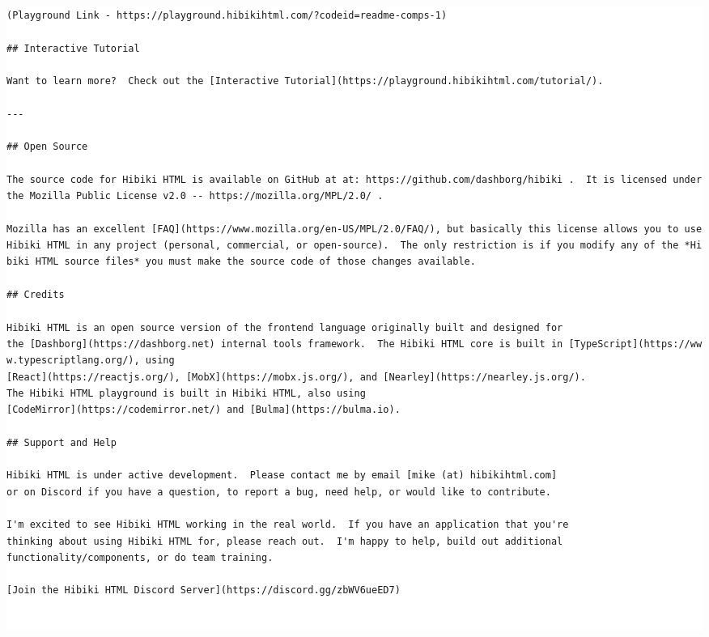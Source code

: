   <local-colorbox color="green"></local-colorbox>
  <local-colorbox color="blue"></local-colorbox>
  <local-colorbox color="purple"></local-colorbox>
</template>
```
(Playground Link - https://playground.hibikihtml.com/?codeid=readme-comps-1)

## Interactive Tutorial

Want to learn more?  Check out the [Interactive Tutorial](https://playground.hibikihtml.com/tutorial/).

---

## Open Source

The source code for Hibiki HTML is available on GitHub at at: https://github.com/dashborg/hibiki .  It is licensed under the Mozilla Public License v2.0 -- https://mozilla.org/MPL/2.0/ .

Mozilla has an excellent [FAQ](https://www.mozilla.org/en-US/MPL/2.0/FAQ/), but basically this license allows you to use Hibiki HTML in any project (personal, commercial, or open-source).  The only restriction is if you modify any of the *Hibiki HTML source files* you must make the source code of those changes available.

## Credits

Hibiki HTML is an open source version of the frontend language originally built and designed for
the [Dashborg](https://dashborg.net) internal tools framework.  The Hibiki HTML core is built in [TypeScript](https://www.typescriptlang.org/), using
[React](https://reactjs.org/), [MobX](https://mobx.js.org/), and [Nearley](https://nearley.js.org/). 
The Hibiki HTML playground is built in Hibiki HTML, also using 
[CodeMirror](https://codemirror.net/) and [Bulma](https://bulma.io).

## Support and Help

Hibiki HTML is under active development.  Please contact me by email [mike (at) hibikihtml.com] 
or on Discord if you have a question, to report a bug, need help, or would like to contribute.

I'm excited to see Hibiki HTML working in the real world.  If you have an application that you're
thinking about using Hibiki HTML for, please reach out.  I'm happy to help, build out additional
functionality/components, or do team training.

[Join the Hibiki HTML Discord Server](https://discord.gg/zbWV6ueED7)


